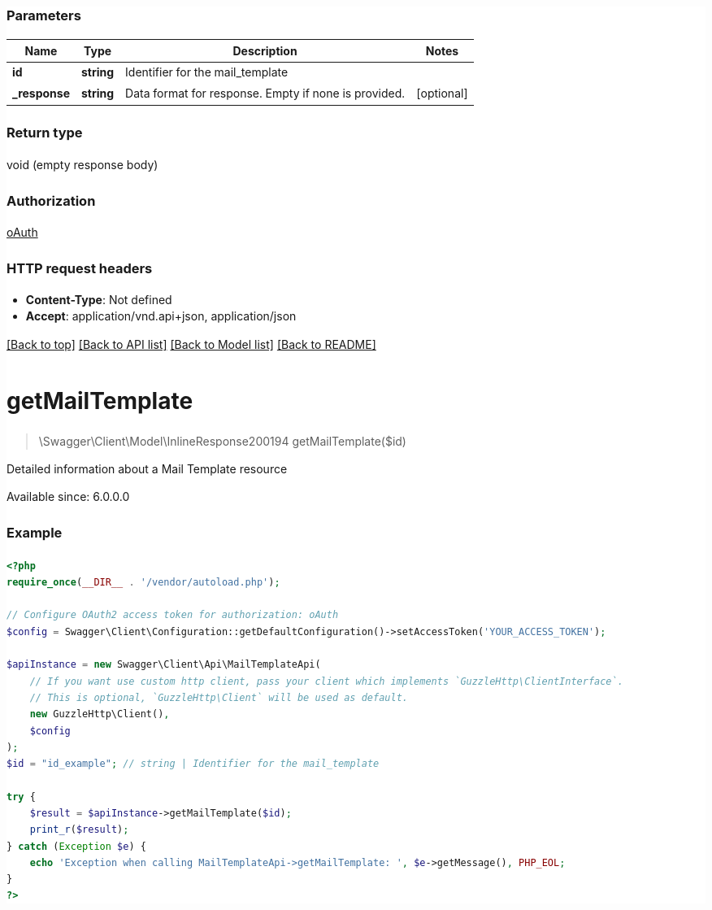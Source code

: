 ### Parameters

Name | Type | Description  | Notes
------------- | ------------- | ------------- | -------------
 **id** | **string**| Identifier for the mail_template |
 **_response** | **string**| Data format for response. Empty if none is provided. | [optional]

### Return type

void (empty response body)

### Authorization

[oAuth](../../README.md#oAuth)

### HTTP request headers

 - **Content-Type**: Not defined
 - **Accept**: application/vnd.api+json, application/json

[[Back to top]](#) [[Back to API list]](../../README.md#documentation-for-api-endpoints) [[Back to Model list]](../../README.md#documentation-for-models) [[Back to README]](../../README.md)

# **getMailTemplate**
> \Swagger\Client\Model\InlineResponse200194 getMailTemplate($id)

Detailed information about a Mail Template resource

Available since: 6.0.0.0

### Example
```php
<?php
require_once(__DIR__ . '/vendor/autoload.php');

// Configure OAuth2 access token for authorization: oAuth
$config = Swagger\Client\Configuration::getDefaultConfiguration()->setAccessToken('YOUR_ACCESS_TOKEN');

$apiInstance = new Swagger\Client\Api\MailTemplateApi(
    // If you want use custom http client, pass your client which implements `GuzzleHttp\ClientInterface`.
    // This is optional, `GuzzleHttp\Client` will be used as default.
    new GuzzleHttp\Client(),
    $config
);
$id = "id_example"; // string | Identifier for the mail_template

try {
    $result = $apiInstance->getMailTemplate($id);
    print_r($result);
} catch (Exception $e) {
    echo 'Exception when calling MailTemplateApi->getMailTemplate: ', $e->getMessage(), PHP_EOL;
}
?>
```
